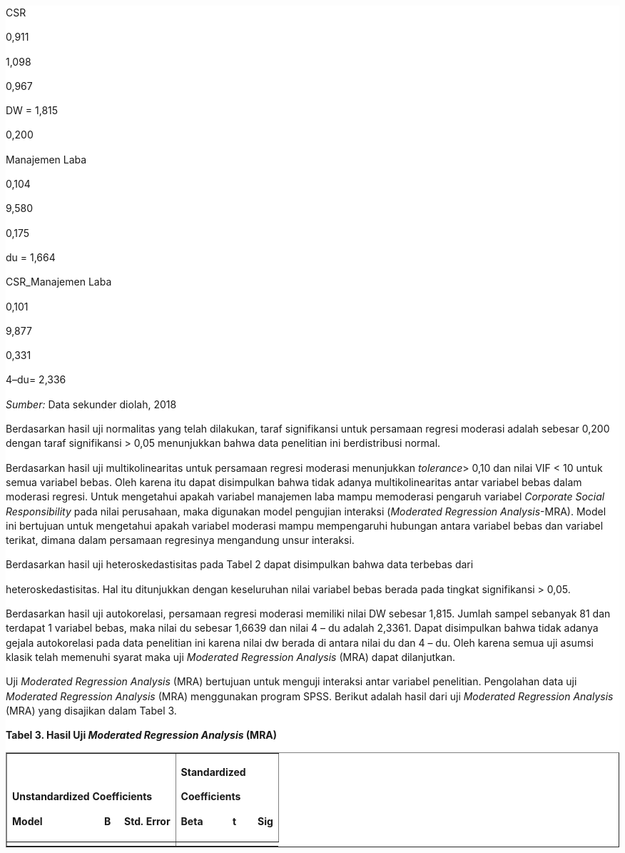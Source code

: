 <p><span class="font5">CSR</span></p></td><td style="vertical-align:bottom;">
<p><span class="font5">0,911</span></p></td><td style="vertical-align:bottom;">
<p><span class="font5">1,098</span></p></td><td style="vertical-align:bottom;">
<p><span class="font5">0,967</span></p></td><td style="vertical-align:bottom;">
<p><span class="font5">DW = 1,815</span></p></td></tr>
<tr><td style="vertical-align:bottom;">
<p><span class="font5">0,200</span></p></td><td style="vertical-align:bottom;">
<p><span class="font5">Manajemen Laba</span></p></td><td style="vertical-align:bottom;">
<p><span class="font5">0,104</span></p></td><td style="vertical-align:bottom;">
<p><span class="font5">9,580</span></p></td><td style="vertical-align:bottom;">
<p><span class="font5">0,175</span></p></td><td style="vertical-align:bottom;">
<p><span class="font5">du = 1,664</span></p></td></tr>
<tr><td style="vertical-align:top;"></td><td style="vertical-align:top;">
<p><span class="font5">CSR_Manajemen Laba</span></p></td><td style="vertical-align:top;">
<p><span class="font5">0,101</span></p></td><td style="vertical-align:top;">
<p><span class="font5">9,877</span></p></td><td style="vertical-align:top;">
<p><span class="font5">0,331</span></p></td><td style="vertical-align:top;">
<p><span class="font5">4–du= 2,336</span></p></td></tr>
</table>
<p><span class="font6" style="font-style:italic;">Sumber:</span><span class="font6"> Data sekunder diolah, 2018</span></p>
<p><span class="font7">Berdasarkan hasil uji normalitas yang telah dilakukan, taraf signifikansi untuk persamaan regresi moderasi adalah sebesar 0,200 dengan taraf signifikansi &gt;&nbsp;0,05 menunjukkan bahwa data penelitian ini berdistribusi normal.</span></p>
<p><span class="font7">Berdasarkan hasil uji multikolinearitas untuk persamaan regresi moderasi menunjukkan </span><span class="font7" style="font-style:italic;">tolerance</span><span class="font7">&gt; 0,10 dan nilai VIF &lt;&nbsp;10 untuk semua variabel bebas. Oleh karena itu dapat disimpulkan bahwa tidak adanya multikolinearitas antar variabel bebas dalam moderasi regresi. Untuk mengetahui apakah variabel manajemen laba mampu memoderasi pengaruh variabel </span><span class="font7" style="font-style:italic;">Corporate Social Responsibility</span><span class="font7"> pada nilai perusahaan, maka digunakan model pengujian interaksi (</span><span class="font7" style="font-style:italic;">Moderated Regression Analysis</span><span class="font7">-MRA). Model ini bertujuan untuk mengetahui apakah variabel moderasi mampu mempengaruhi hubungan antara variabel bebas dan variabel terikat, dimana dalam persamaan regresinya mengandung unsur interaksi.</span></p>
<p><span class="font7">Berdasarkan hasil uji heteroskedastisitas pada Tabel 2 dapat disimpulkan bahwa data terbebas dari</span></p>
<p><span class="font7">heteroskedastisitas. Hal itu ditunjukkan dengan keseluruhan nilai variabel bebas berada pada tingkat signifikansi &gt;&nbsp;0,05.</span></p>
<p><span class="font7">Berdasarkan hasil uji autokorelasi, persamaan regresi moderasi memiliki nilai DW sebesar 1,815. Jumlah sampel sebanyak 81 dan terdapat 1 variabel bebas, maka nilai du sebesar 1,6639 dan nilai 4 – du adalah 2,3361. Dapat disimpulkan bahwa tidak adanya gejala autokorelasi pada data penelitian ini karena nilai dw berada di antara nilai du dan 4 – du. Oleh karena semua uji asumsi klasik telah memenuhi syarat maka uji </span><span class="font7" style="font-style:italic;">Moderated Regression Analysis </span><span class="font7">(MRA) dapat dilanjutkan.</span></p>
<p><span class="font7">Uji </span><span class="font7" style="font-style:italic;">Moderated Regression Analysis</span><span class="font7"> (MRA) bertujuan untuk menguji interaksi antar variabel penelitian. Pengolahan data uji </span><span class="font7" style="font-style:italic;">Moderated Regression Analysis</span><span class="font7"> (MRA) menggunakan program SPSS. Berikut adalah hasil dari uji </span><span class="font7" style="font-style:italic;">Moderated Regression Analysis</span><span class="font7"> (MRA) yang disajikan dalam Tabel 3.</span></p>
<p><span class="font7" style="font-weight:bold;">Tabel 3. Hasil Uji </span><span class="font6" style="font-weight:bold;font-style:italic;">Moderated Regression Analysis</span><span class="font7" style="font-weight:bold;"> (MRA)</span></p>
<table border="1">
<tr><td style="vertical-align:bottom;">
<p><span class="font6" style="font-weight:bold;">Unstandardized Coefficients</span></p>
<p><span class="font6" style="font-weight:bold;">Model &nbsp;&nbsp;&nbsp;&nbsp;&nbsp;&nbsp;&nbsp;&nbsp;&nbsp;&nbsp;&nbsp;&nbsp;&nbsp;&nbsp;&nbsp;&nbsp;&nbsp;&nbsp;&nbsp;&nbsp;&nbsp;&nbsp;B &nbsp;&nbsp;&nbsp;&nbsp;Std. Error</span></p></td><td style="vertical-align:bottom;">
<p><span class="font6" style="font-weight:bold;">Standardized</span></p>
<p><span class="font6" style="font-weight:bold;">Coefficients</span></p>
<p><span class="font6" style="font-weight:bold;">Beta &nbsp;&nbsp;&nbsp;&nbsp;&nbsp;&nbsp;&nbsp;&nbsp;&nbsp;&nbsp;t &nbsp;&nbsp;&nbsp;&nbsp;&nbsp;&nbsp;&nbsp;Sig</span></p></td></tr>
<tr><td style="vertical-align:bottom;">